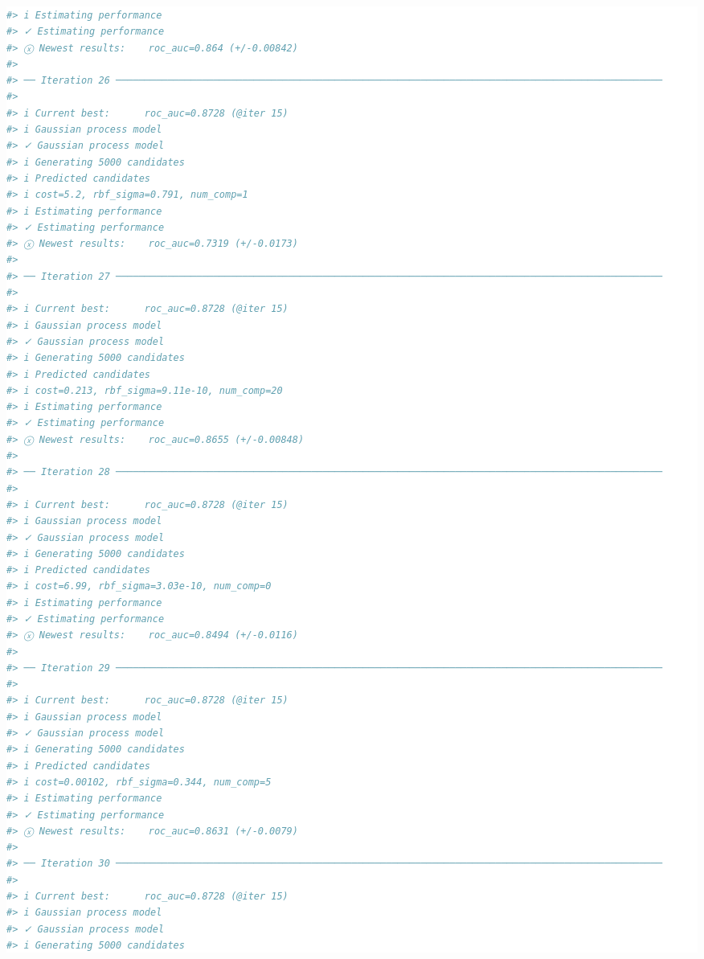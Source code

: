 ```r
#> i Estimating performance
#> ✓ Estimating performance
#> ⓧ Newest results:	roc_auc=0.864 (+/-0.00842)
#> 
#> ── Iteration 26 ───────────────────────────────────────────────────────────────────────────────────────────────
#> 
#> i Current best:		roc_auc=0.8728 (@iter 15)
#> i Gaussian process model
#> ✓ Gaussian process model
#> i Generating 5000 candidates
#> i Predicted candidates
#> i cost=5.2, rbf_sigma=0.791, num_comp=1
#> i Estimating performance
#> ✓ Estimating performance
#> ⓧ Newest results:	roc_auc=0.7319 (+/-0.0173)
#> 
#> ── Iteration 27 ───────────────────────────────────────────────────────────────────────────────────────────────
#> 
#> i Current best:		roc_auc=0.8728 (@iter 15)
#> i Gaussian process model
#> ✓ Gaussian process model
#> i Generating 5000 candidates
#> i Predicted candidates
#> i cost=0.213, rbf_sigma=9.11e-10, num_comp=20
#> i Estimating performance
#> ✓ Estimating performance
#> ⓧ Newest results:	roc_auc=0.8655 (+/-0.00848)
#> 
#> ── Iteration 28 ───────────────────────────────────────────────────────────────────────────────────────────────
#> 
#> i Current best:		roc_auc=0.8728 (@iter 15)
#> i Gaussian process model
#> ✓ Gaussian process model
#> i Generating 5000 candidates
#> i Predicted candidates
#> i cost=6.99, rbf_sigma=3.03e-10, num_comp=0
#> i Estimating performance
#> ✓ Estimating performance
#> ⓧ Newest results:	roc_auc=0.8494 (+/-0.0116)
#> 
#> ── Iteration 29 ───────────────────────────────────────────────────────────────────────────────────────────────
#> 
#> i Current best:		roc_auc=0.8728 (@iter 15)
#> i Gaussian process model
#> ✓ Gaussian process model
#> i Generating 5000 candidates
#> i Predicted candidates
#> i cost=0.00102, rbf_sigma=0.344, num_comp=5
#> i Estimating performance
#> ✓ Estimating performance
#> ⓧ Newest results:	roc_auc=0.8631 (+/-0.0079)
#> 
#> ── Iteration 30 ───────────────────────────────────────────────────────────────────────────────────────────────
#> 
#> i Current best:		roc_auc=0.8728 (@iter 15)
#> i Gaussian process model
#> ✓ Gaussian process model
#> i Generating 5000 candidates
```